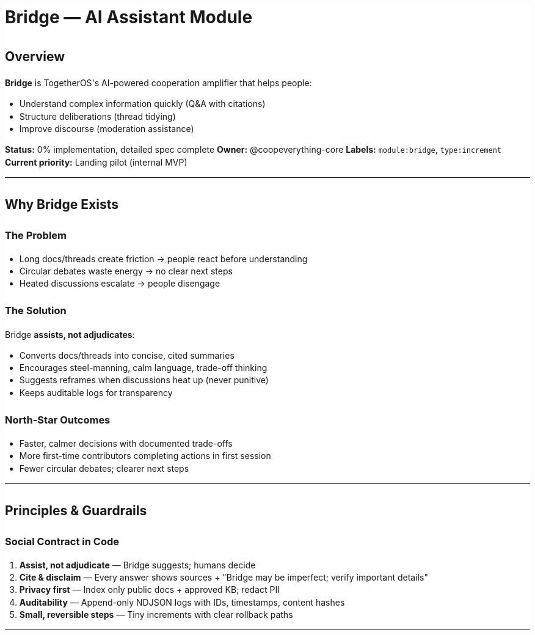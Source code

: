 # Bridge — AI Assistant Module

## Overview

**Bridge** is TogetherOS's AI-powered cooperation amplifier that helps people:
- Understand complex information quickly (Q&A with citations)
- Structure deliberations (thread tidying)
- Improve discourse (moderation assistance)

**Status:** 0% implementation, detailed spec complete
**Owner:** @coopeverything-core
**Labels:** `module:bridge`, `type:increment`
**Current priority:** Landing pilot (internal MVP)

---

## Why Bridge Exists

### The Problem
- Long docs/threads create friction → people react before understanding
- Circular debates waste energy → no clear next steps
- Heated discussions escalate → people disengage

### The Solution
Bridge **assists, not adjudicates**:
- Converts docs/threads into concise, cited summaries
- Encourages steel-manning, calm language, trade-off thinking
- Suggests reframes when discussions heat up (never punitive)
- Keeps auditable logs for transparency

### North-Star Outcomes
- Faster, calmer decisions with documented trade-offs
- More first-time contributors completing actions in first session
- Fewer circular debates; clearer next steps

---

## Principles & Guardrails

### Social Contract in Code

1. **Assist, not adjudicate** — Bridge suggests; humans decide
2. **Cite & disclaim** — Every answer shows sources + "Bridge may be imperfect; verify important details"
3. **Privacy first** — Index only public docs + approved KB; redact PII
4. **Auditability** — Append-only NDJSON logs with IDs, timestamps, content hashes
5. **Small, reversible steps** — Tiny increments with clear rollback paths

---
